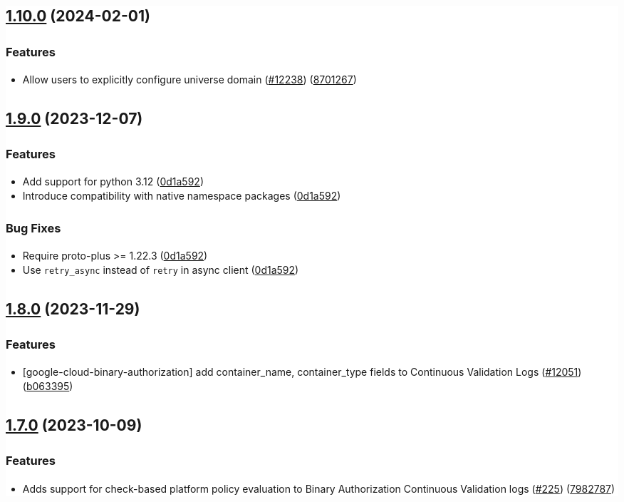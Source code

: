 ## [1.10.0](https://github.com/googleapis/google-cloud-python/compare/google-cloud-binary-authorization-v1.9.0...google-cloud-binary-authorization-v1.10.0) (2024-02-01)


### Features

* Allow users to explicitly configure universe domain ([#12238](https://github.com/googleapis/google-cloud-python/issues/12238)) ([8701267](https://github.com/googleapis/google-cloud-python/commit/8701267fc9694844b9365024cd59354785247aa0))

## [1.9.0](https://github.com/googleapis/google-cloud-python/compare/google-cloud-binary-authorization-v1.8.0...google-cloud-binary-authorization-v1.9.0) (2023-12-07)


### Features

* Add support for python 3.12 ([0d1a592](https://github.com/googleapis/google-cloud-python/commit/0d1a59258112158cea5e55b554b0fe6b6b71fc75))
* Introduce compatibility with native namespace packages ([0d1a592](https://github.com/googleapis/google-cloud-python/commit/0d1a59258112158cea5e55b554b0fe6b6b71fc75))


### Bug Fixes

* Require proto-plus &gt;= 1.22.3 ([0d1a592](https://github.com/googleapis/google-cloud-python/commit/0d1a59258112158cea5e55b554b0fe6b6b71fc75))
* Use `retry_async` instead of `retry` in async client ([0d1a592](https://github.com/googleapis/google-cloud-python/commit/0d1a59258112158cea5e55b554b0fe6b6b71fc75))

## [1.8.0](https://github.com/googleapis/google-cloud-python/compare/google-cloud-binary-authorization-v1.7.0...google-cloud-binary-authorization-v1.8.0) (2023-11-29)


### Features

* [google-cloud-binary-authorization] add container_name, container_type fields to Continuous Validation Logs ([#12051](https://github.com/googleapis/google-cloud-python/issues/12051)) ([b063395](https://github.com/googleapis/google-cloud-python/commit/b063395e4436b68acc5a48cb6e8f60cce70abc17))

## [1.7.0](https://github.com/googleapis/python-binary-authorization/compare/v1.6.2...v1.7.0) (2023-10-09)


### Features

* Adds support for check-based platform policy evaluation to Binary Authorization Continuous Validation logs ([#225](https://github.com/googleapis/python-binary-authorization/issues/225)) ([7982787](https://github.com/googleapis/python-binary-authorization/commit/79827873224d889a7facfdcd35730da5b2f134f7))
